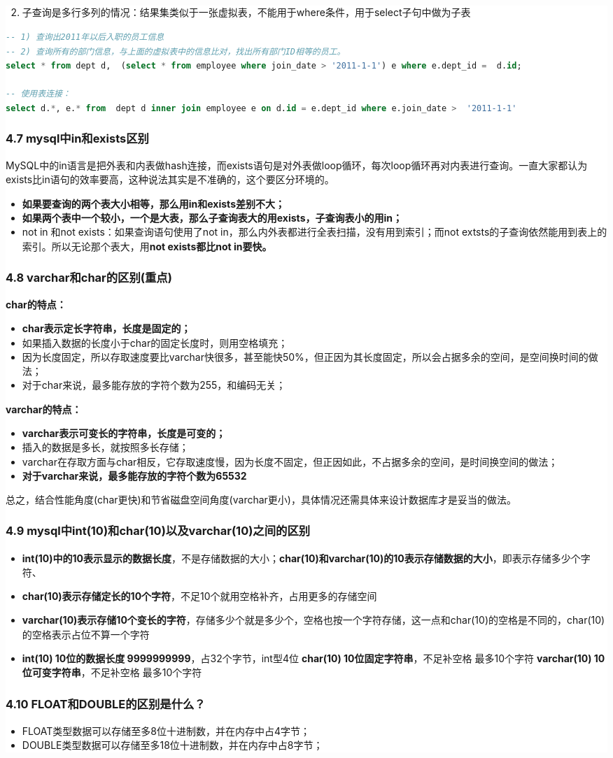 2. 子查询是多行多列的情况：结果集类似于一张虚拟表，不能用于where条件，用于select子句中做为子表

```sql
-- 1) 查询出2011年以后入职的员工信息
-- 2) 查询所有的部门信息，与上面的虚拟表中的信息比对，找出所有部门ID相等的员工。
select * from dept d,  (select * from employee where join_date > '2011-1-1') e where e.dept_id =  d.id;    

-- 使用表连接：
select d.*, e.* from  dept d inner join employee e on d.id = e.dept_id where e.join_date >  '2011-1-1'  

```

### 4.7 mysql中in和exists区别

MySQL中的in语言是把外表和内表做hash连接，而exists语句是对外表做loop循环，每次loop循环再对内表进行查询。一直大家都认为exists比in语句的效率要高，这种说法其实是不准确的，这个要区分环境的。

- **如果要查询的两个表大小相等，那么用in和exists差别不大；**
- **如果两个表中一个较小，一个是大表，那么子查询表大的用exists，子查询表小的用in；**
- not in 和not exists：如果查询语句使用了not in，那么内外表都进行全表扫描，没有用到索引；而not extsts的子查询依然能用到表上的索引。所以无论那个表大，用**not exists都比not in要快。**

### 4.8 varchar和char的区别(重点)

**char的特点：**

- **char表示定长字符串，长度是固定的；**
- 如果插入数据的长度小于char的固定长度时，则用空格填充；
- 因为长度固定，所以存取速度要比varchar快很多，甚至能快50%，但正因为其长度固定，所以会占据多余的空间，是空间换时间的做法；
- 对于char来说，最多能存放的字符个数为255，和编码无关；

**varchar的特点：**

- **varchar表示可变长的字符串，长度是可变的；**
- 插入的数据是多长，就按照多长存储；
- varchar在存取方面与char相反，它存取速度慢，因为长度不固定，但正因如此，不占据多余的空间，是时间换空间的做法；
- **对于varchar来说，最多能存放的字符个数为65532**

总之，结合性能角度(char更快)和节省磁盘空间角度(varchar更小)，具体情况还需具体来设计数据库才是妥当的做法。

### 4.9 mysql中int(10)和char(10)以及varchar(10)之间的区别

- **int(10)中的10表示显示的数据长度**，不是存储数据的大小；**char(10)和varchar(10)的10表示存储数据的大小**，即表示存储多少个字符、
- **char(10)表示存储定长的10个字符**，不足10个就用空格补齐，占用更多的存储空间
- **varchar(10)表示存储10个变长的字符**，存储多少个就是多少个，空格也按一个字符存储，这一点和char(10)的空格是不同的，char(10)的空格表示占位不算一个字符

- **int(10) 10位的数据长度 9999999999**，占32个字节，int型4位
  **char(10) 10位固定字符串**，不足补空格 最多10个字符
  **varchar(10) 10位可变字符串**，不足补空格 最多10个字符

### 4.10 FLOAT和DOUBLE的区别是什么？

- FLOAT类型数据可以存储至多8位十进制数，并在内存中占4字节；
- DOUBLE类型数据可以存储至多18位十进制数，并在内存中占8字节；
